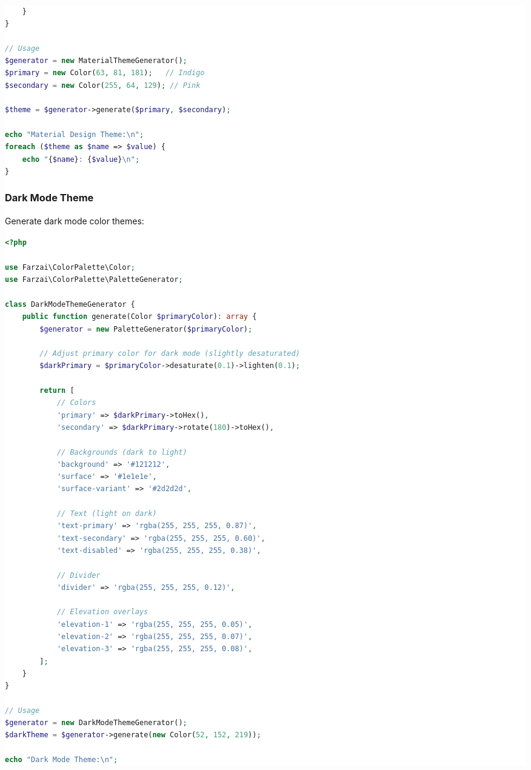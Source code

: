 ```php
    }
}

// Usage
$generator = new MaterialThemeGenerator();
$primary = new Color(63, 81, 181);   // Indigo
$secondary = new Color(255, 64, 129); // Pink

$theme = $generator->generate($primary, $secondary);

echo "Material Design Theme:\n";
foreach ($theme as $name => $value) {
    echo "{$name}: {$value}\n";
}
```

### Dark Mode Theme

Generate dark mode color themes:

```php
<?php

use Farzai\ColorPalette\Color;
use Farzai\ColorPalette\PaletteGenerator;

class DarkModeThemeGenerator {
    public function generate(Color $primaryColor): array {
        $generator = new PaletteGenerator($primaryColor);

        // Adjust primary color for dark mode (slightly desaturated)
        $darkPrimary = $primaryColor->desaturate(0.1)->lighten(0.1);

        return [
            // Colors
            'primary' => $darkPrimary->toHex(),
            'secondary' => $darkPrimary->rotate(180)->toHex(),

            // Backgrounds (dark to light)
            'background' => '#121212',
            'surface' => '#1e1e1e',
            'surface-variant' => '#2d2d2d',

            // Text (light on dark)
            'text-primary' => 'rgba(255, 255, 255, 0.87)',
            'text-secondary' => 'rgba(255, 255, 255, 0.60)',
            'text-disabled' => 'rgba(255, 255, 255, 0.38)',

            // Divider
            'divider' => 'rgba(255, 255, 255, 0.12)',

            // Elevation overlays
            'elevation-1' => 'rgba(255, 255, 255, 0.05)',
            'elevation-2' => 'rgba(255, 255, 255, 0.07)',
            'elevation-3' => 'rgba(255, 255, 255, 0.08)',
        ];
    }
}

// Usage
$generator = new DarkModeThemeGenerator();
$darkTheme = $generator->generate(new Color(52, 152, 219));

echo "Dark Mode Theme:\n";
```